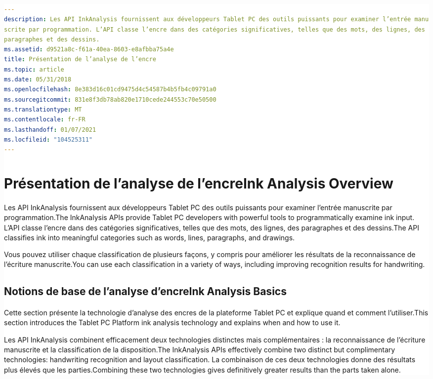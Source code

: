 ```yaml
---
description: Les API InkAnalysis fournissent aux développeurs Tablet PC des outils puissants pour examiner l’entrée manuscrite par programmation. L’API classe l’encre dans des catégories significatives, telles que des mots, des lignes, des paragraphes et des dessins.
ms.assetid: d9521a8c-f61a-40ea-8603-e8afbba75a4e
title: Présentation de l’analyse de l’encre
ms.topic: article
ms.date: 05/31/2018
ms.openlocfilehash: 8e383d16c01cd9475d4c54587b4b5fb4c09791a0
ms.sourcegitcommit: 831e8f3db78ab820e1710cede244553c70e50500
ms.translationtype: MT
ms.contentlocale: fr-FR
ms.lasthandoff: 01/07/2021
ms.locfileid: "104525311"
---
```

# <a name="ink-analysis-overview"></a><span data-ttu-id="85204-104">Présentation de l’analyse de l’encre</span><span class="sxs-lookup"><span data-stu-id="85204-104">Ink Analysis Overview</span></span>

<span data-ttu-id="85204-105">Les API InkAnalysis fournissent aux développeurs Tablet PC des outils puissants pour examiner l’entrée manuscrite par programmation.</span><span class="sxs-lookup"><span data-stu-id="85204-105">The InkAnalysis APIs provide Tablet PC developers with powerful tools to programmatically examine ink input.</span></span> <span data-ttu-id="85204-106">L’API classe l’encre dans des catégories significatives, telles que des mots, des lignes, des paragraphes et des dessins.</span><span class="sxs-lookup"><span data-stu-id="85204-106">The API classifies ink into meaningful categories such as words, lines, paragraphs, and drawings.</span></span>

<span data-ttu-id="85204-107">Vous pouvez utiliser chaque classification de plusieurs façons, y compris pour améliorer les résultats de la reconnaissance de l’écriture manuscrite.</span><span class="sxs-lookup"><span data-stu-id="85204-107">You can use each classification in a variety of ways, including improving recognition results for handwriting.</span></span>

## <a name="ink-analysis-basics"></a><span data-ttu-id="85204-108">Notions de base de l’analyse d’encre</span><span class="sxs-lookup"><span data-stu-id="85204-108">Ink Analysis Basics</span></span>

<span data-ttu-id="85204-109">Cette section présente la technologie d’analyse des encres de la plateforme Tablet PC et explique quand et comment l’utiliser.</span><span class="sxs-lookup"><span data-stu-id="85204-109">This section introduces the Tablet PC Platform ink analysis technology and explains when and how to use it.</span></span>

<span data-ttu-id="85204-110">Les API InkAnalysis combinent efficacement deux technologies distinctes mais complémentaires : la reconnaissance de l’écriture manuscrite et la classification de la disposition.</span><span class="sxs-lookup"><span data-stu-id="85204-110">The InkAnalysis APIs effectively combine two distinct but complimentary technologies: handwriting recognition and layout classification.</span></span> <span data-ttu-id="85204-111">La combinaison de ces deux technologies donne des résultats plus élevés que les parties.</span><span class="sxs-lookup"><span data-stu-id="85204-111">Combining these two technologies gives definitively greater results than the parts taken alone.</span></span>
